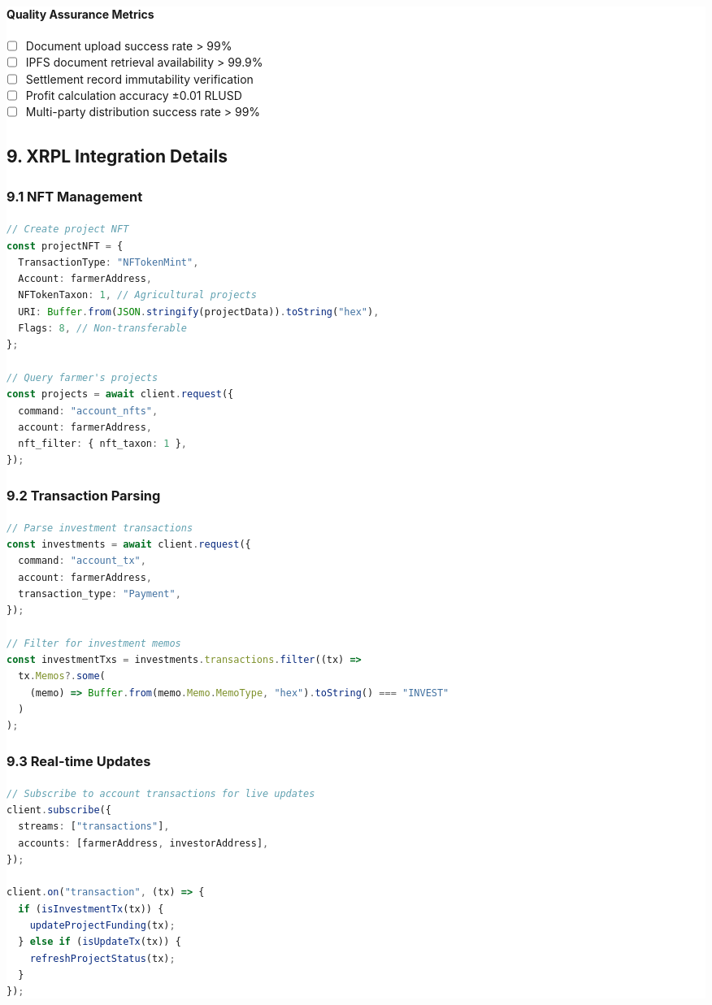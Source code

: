 #### Quality Assurance Metrics

- [ ] Document upload success rate > 99%
- [ ] IPFS document retrieval availability > 99.9%
- [ ] Settlement record immutability verification
- [ ] Profit calculation accuracy ±0.01 RLUSD
- [ ] Multi-party distribution success rate > 99%

## 9. XRPL Integration Details

### 9.1 NFT Management

```typescript
// Create project NFT
const projectNFT = {
  TransactionType: "NFTokenMint",
  Account: farmerAddress,
  NFTokenTaxon: 1, // Agricultural projects
  URI: Buffer.from(JSON.stringify(projectData)).toString("hex"),
  Flags: 8, // Non-transferable
};

// Query farmer's projects
const projects = await client.request({
  command: "account_nfts",
  account: farmerAddress,
  nft_filter: { nft_taxon: 1 },
});
```

### 9.2 Transaction Parsing

```typescript
// Parse investment transactions
const investments = await client.request({
  command: "account_tx",
  account: farmerAddress,
  transaction_type: "Payment",
});

// Filter for investment memos
const investmentTxs = investments.transactions.filter((tx) =>
  tx.Memos?.some(
    (memo) => Buffer.from(memo.Memo.MemoType, "hex").toString() === "INVEST"
  )
);
```

### 9.3 Real-time Updates

```typescript
// Subscribe to account transactions for live updates
client.subscribe({
  streams: ["transactions"],
  accounts: [farmerAddress, investorAddress],
});

client.on("transaction", (tx) => {
  if (isInvestmentTx(tx)) {
    updateProjectFunding(tx);
  } else if (isUpdateTx(tx)) {
    refreshProjectStatus(tx);
  }
});
```